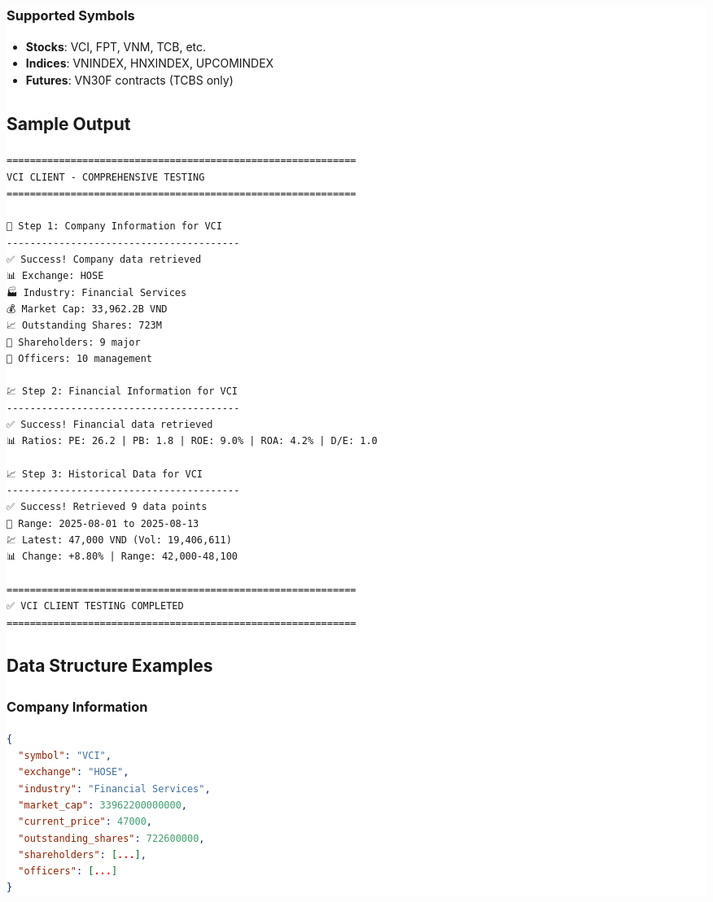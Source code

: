 ### Supported Symbols
- **Stocks**: VCI, FPT, VNM, TCB, etc.
- **Indices**: VNINDEX, HNXINDEX, UPCOMINDEX
- **Futures**: VN30F contracts (TCBS only)

## Sample Output

```
============================================================
VCI CLIENT - COMPREHENSIVE TESTING
============================================================

🏢 Step 1: Company Information for VCI
----------------------------------------
✅ Success! Company data retrieved
📊 Exchange: HOSE
🏭 Industry: Financial Services
💰 Market Cap: 33,962.2B VND
📈 Outstanding Shares: 723M
👥 Shareholders: 9 major
👔 Officers: 10 management

💹 Step 2: Financial Information for VCI
----------------------------------------
✅ Success! Financial data retrieved  
📊 Ratios: PE: 26.2 | PB: 1.8 | ROE: 9.0% | ROA: 4.2% | D/E: 1.0

📈 Step 3: Historical Data for VCI
----------------------------------------
✅ Success! Retrieved 9 data points
📅 Range: 2025-08-01 to 2025-08-13
💹 Latest: 47,000 VND (Vol: 19,406,611)
📊 Change: +8.80% | Range: 42,000-48,100

============================================================
✅ VCI CLIENT TESTING COMPLETED
============================================================
```

## Data Structure Examples

### Company Information
```json
{
  "symbol": "VCI",
  "exchange": "HOSE", 
  "industry": "Financial Services",
  "market_cap": 33962200000000,
  "current_price": 47000,
  "outstanding_shares": 722600000,
  "shareholders": [...],
  "officers": [...]
}
```
